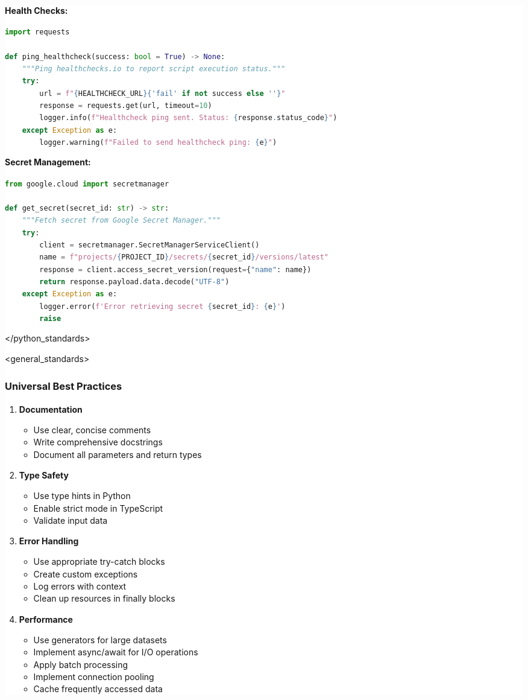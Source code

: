 **Health Checks:**
```python
import requests

def ping_healthcheck(success: bool = True) -> None:
    """Ping healthchecks.io to report script execution status."""
    try:
        url = f"{HEALTHCHECK_URL}{'fail' if not success else ''}"
        response = requests.get(url, timeout=10)
        logger.info(f"Healthcheck ping sent. Status: {response.status_code}")
    except Exception as e:
        logger.warning(f"Failed to send healthcheck ping: {e}")
```

**Secret Management:**
```python
from google.cloud import secretmanager

def get_secret(secret_id: str) -> str:
    """Fetch secret from Google Secret Manager."""
    try:
        client = secretmanager.SecretManagerServiceClient()
        name = f"projects/{PROJECT_ID}/secrets/{secret_id}/versions/latest"
        response = client.access_secret_version(request={"name": name})
        return response.payload.data.decode("UTF-8")
    except Exception as e:
        logger.error(f'Error retrieving secret {secret_id}: {e}')
        raise
```
</python_standards>

<general_standards>
### Universal Best Practices

1. **Documentation**
   - Use clear, concise comments
   - Write comprehensive docstrings
   - Document all parameters and return types

2. **Type Safety**
   - Use type hints in Python
   - Enable strict mode in TypeScript
   - Validate input data

3. **Error Handling**
   - Use appropriate try-catch blocks
   - Create custom exceptions
   - Log errors with context
   - Clean up resources in finally blocks

4. **Performance**
   - Use generators for large datasets
   - Implement async/await for I/O operations
   - Apply batch processing
   - Implement connection pooling
   - Cache frequently accessed data
